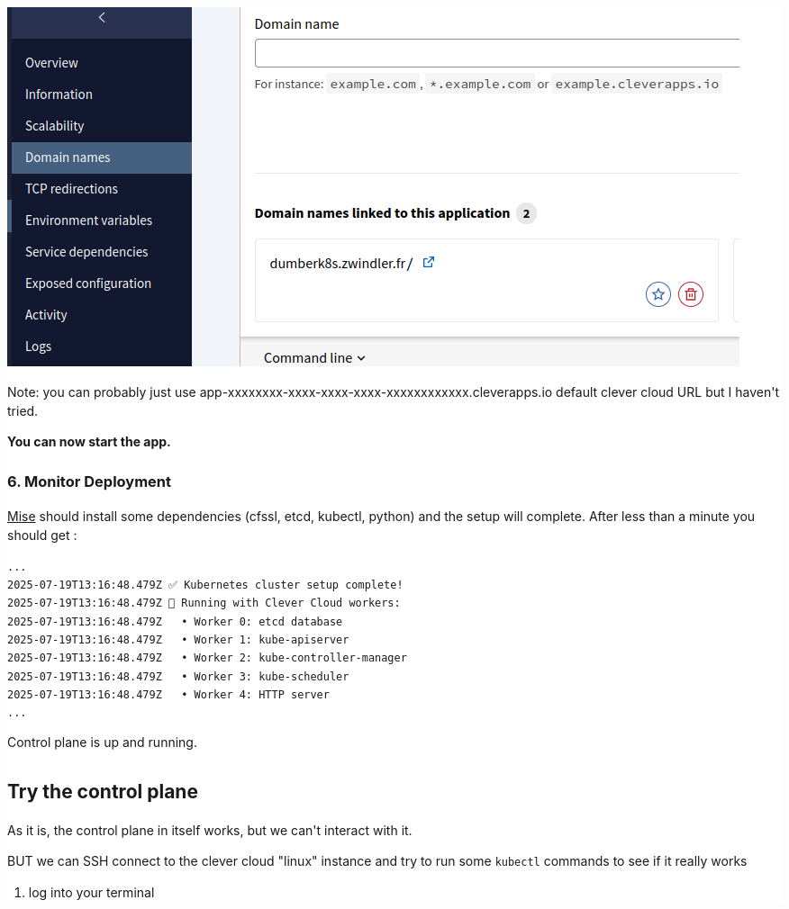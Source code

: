 ![](assets/domain.png)

Note: you can probably just use app-xxxxxxxx-xxxx-xxxx-xxxx-xxxxxxxxxxxx.cleverapps.io default clever cloud URL but I haven't tried.

**You can now start the app.**

### 6. Monitor Deployment

[Mise](https://mise.jdx.dev/registry.html) should install some dependencies (cfssl, etcd, kubectl, python) and the setup will complete. After less than a minute you should get :

```
...
2025-07-19T13:16:48.479Z ✅ Kubernetes cluster setup complete!
2025-07-19T13:16:48.479Z 🔧 Running with Clever Cloud workers:
2025-07-19T13:16:48.479Z   • Worker 0: etcd database
2025-07-19T13:16:48.479Z   • Worker 1: kube-apiserver
2025-07-19T13:16:48.479Z   • Worker 2: kube-controller-manager
2025-07-19T13:16:48.479Z   • Worker 3: kube-scheduler
2025-07-19T13:16:48.479Z   • Worker 4: HTTP server
...
```

Control plane is up and running.

## Try the control plane

As it is, the control plane in itself works, but we can't interact with it. 

BUT we can SSH connect to the clever cloud "linux" instance and try to run some `kubectl` commands to see if it really works

1. log into your terminal
